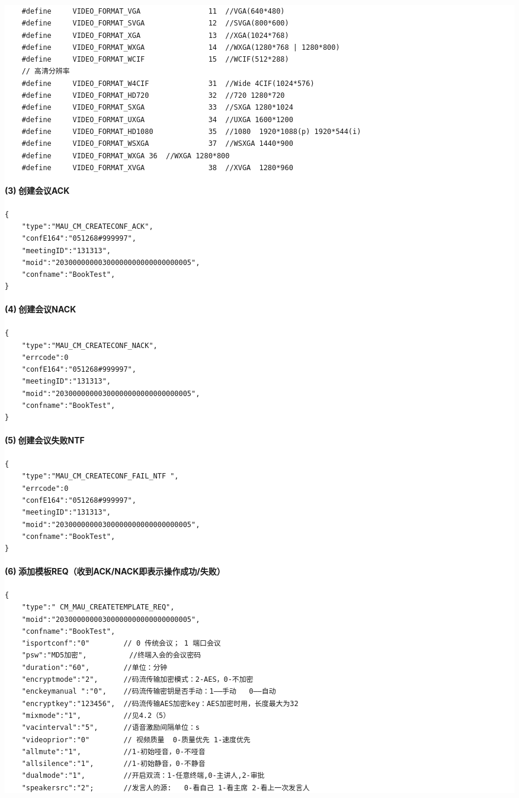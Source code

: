 		#define     VIDEO_FORMAT_VGA                11  //VGA(640*480)
		#define		VIDEO_FORMAT_SVGA               12  //SVGA(800*600)
		#define		VIDEO_FORMAT_XGA                13  //XGA(1024*768)
		#define     VIDEO_FORMAT_WXGA               14  //WXGA(1280*768 | 1280*800)
		#define     VIDEO_FORMAT_WCIF               15  //WCIF(512*288)
		// 高清分辨率
		#define     VIDEO_FORMAT_W4CIF              31  //Wide 4CIF(1024*576)
		#define     VIDEO_FORMAT_HD720              32  //720 1280*720
		#define     VIDEO_FORMAT_SXGA               33  //SXGA 1280*1024
		#define     VIDEO_FORMAT_UXGA               34  //UXGA 1600*1200
		#define     VIDEO_FORMAT_HD1080             35  //1080  1920*1088(p) 1920*544(i)
		#define     VIDEO_FORMAT_WSXGA              37  //WSXGA 1440*900
		#define     VIDEO_FORMAT_WXGA 36  //WXGA 1280*800
		#define     VIDEO_FORMAT_XVGA               38  //XVGA  1280*960

#### (3) 创建会议ACK

	{
		"type":"MAU_CM_CREATECONF_ACK",
		"confE164":"051268#999997",	
		"meetingID":"131313",
		"moid":"20300000000300000000000000000005",
		"confname":"BookTest",
	}

#### (4) 创建会议NACK

	{
		"type":"MAU_CM_CREATECONF_NACK",
		"errcode":0
		"confE164":"051268#999997",	
		"meetingID":"131313",
		"moid":"20300000000300000000000000000005",
		"confname":"BookTest",
	}
#### (5) 创建会议失败NTF

	{
		"type":"MAU_CM_CREATECONF_FAIL_NTF ",
		"errcode":0
		"confE164":"051268#999997",	
		"meetingID":"131313",
		"moid":"20300000000300000000000000000005",
		"confname":"BookTest",
	}

#### (6) 添加模板REQ（收到ACK/NACK即表示操作成功/失败）

	{
		"type":" CM_MAU_CREATETEMPLATE_REQ",
		"moid":"20300000000300000000000000000005",
		"confname":"BookTest",
		"isportconf":"0"		// 0 传统会议； 1 端口会议
		"psw":"MD5加密",			//终端入会的会议密码
		"duration":"60",		//单位：分钟
		"encryptmode":"2", 		//码流传输加密模式：2-AES，0-不加密
		"enckeymanual ":"0", 	//码流传输密钥是否手动：1——手动   0——自动
		"encryptkey":"123456", 	//码流传输AES加密key：AES加密时用，长度最大为32
		"mixmode":"1",   		//见4.2（5）
		"vacinterval":"5",   	//语音激励间隔单位：s
		"videoprior":"0"        // 视频质量  0-质量优先 1-速度优先
		"allmute":"1",			//1-初始哑音，0-不哑音
		"allsilence":"1",		//1-初始静音，0-不静音
		"dualmode":"1",			//开启双流：1-任意终端,0-主讲人,2-审批
		"speakersrc":"2";		//发言人的源:   0-看自己 1-看主席 2-看上一次发言人